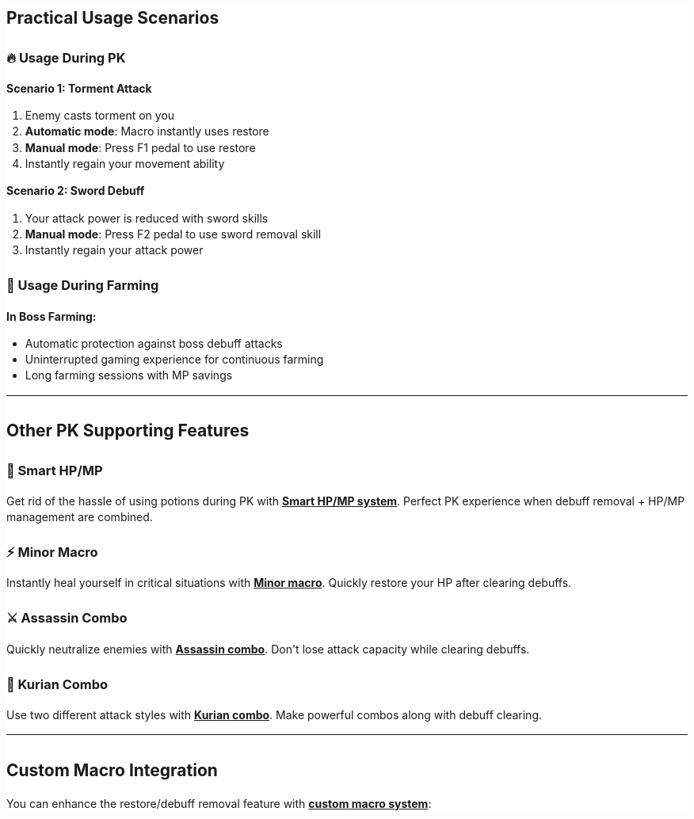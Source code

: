 
## Practical Usage Scenarios

### 🔥 Usage During PK

**Scenario 1: Torment Attack**
1. Enemy casts torment on you
2. **Automatic mode**: Macro instantly uses restore
3. **Manual mode**: Press F1 pedal to use restore
4. Instantly regain your movement ability

**Scenario 2: Sword Debuff**
1. Your attack power is reduced with sword skills
2. **Manual mode**: Press F2 pedal to use sword removal skill
3. Instantly regain your attack power

### 🏹 Usage During Farming

**In Boss Farming:**
- Automatic protection against boss debuff attacks
- Uninterrupted gaming experience for continuous farming
- Long farming sessions with MP savings

---

## Other PK Supporting Features

### 💊 Smart HP/MP
Get rid of the hassle of using potions during PK with **[Smart HP/MP system](/videos/#general-smart-hp-mp)**. Perfect PK experience when debuff removal + HP/MP management are combined.

### ⚡ Minor Macro  
Instantly heal yourself in critical situations with **[Minor macro](/blog/minor-macro-guide/)**. Quickly restore your HP after clearing debuffs.

### ⚔️ Assassin Combo
Quickly neutralize enemies with **[Assassin combo](/blog/assassin-combo-guide/)**. Don't lose attack capacity while clearing debuffs.

### 🐍 Kurian Combo
Use two different attack styles with **[Kurian combo](/blog/kurian-macro-guide/)**. Make powerful combos along with debuff clearing.

---

## Custom Macro Integration

You can enhance the restore/debuff removal feature with **[custom macro system](/videos/#general-custom-macro)**:
